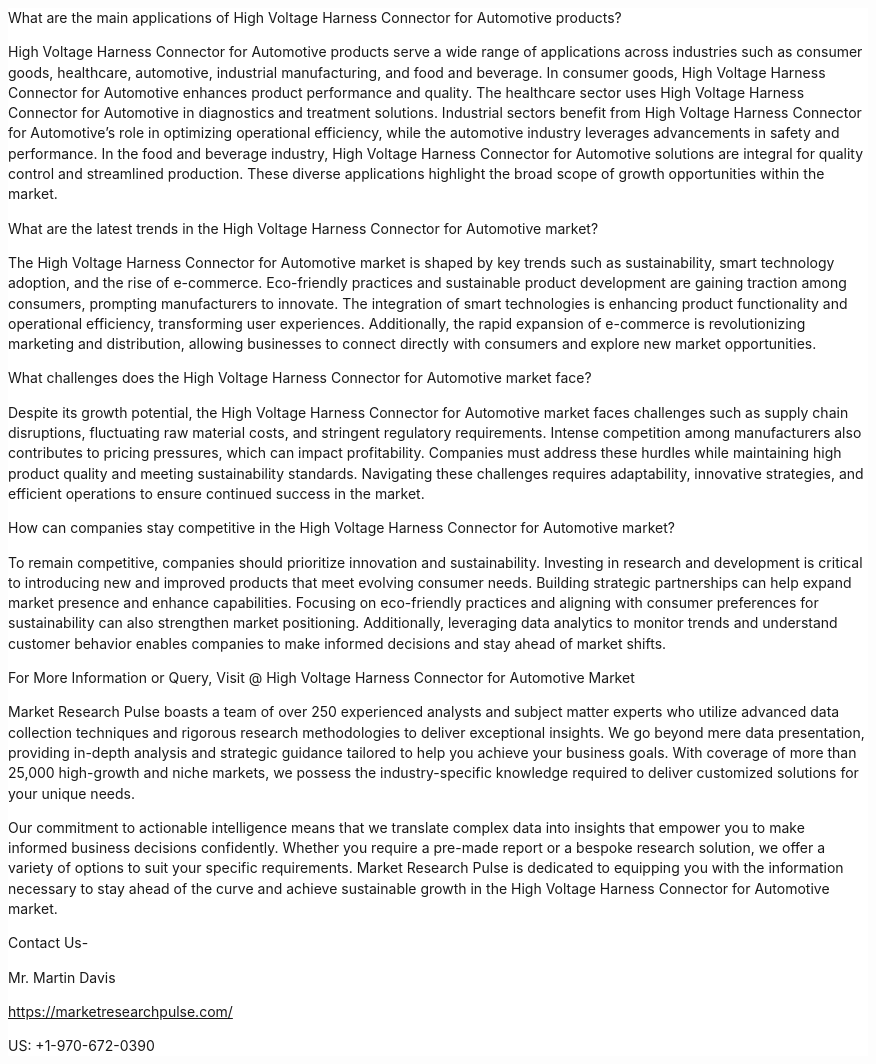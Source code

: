 What are the main applications of High Voltage Harness Connector for Automotive products?

High Voltage Harness Connector for Automotive products serve a wide range of applications across industries such as consumer goods, healthcare, automotive, industrial manufacturing, and food and beverage. In consumer goods, High Voltage Harness Connector for Automotive enhances product performance and quality. The healthcare sector uses High Voltage Harness Connector for Automotive in diagnostics and treatment solutions. Industrial sectors benefit from High Voltage Harness Connector for Automotive’s role in optimizing operational efficiency, while the automotive industry leverages advancements in safety and performance. In the food and beverage industry, High Voltage Harness Connector for Automotive solutions are integral for quality control and streamlined production. These diverse applications highlight the broad scope of growth opportunities within the market.

What are the latest trends in the High Voltage Harness Connector for Automotive market?

The High Voltage Harness Connector for Automotive market is shaped by key trends such as sustainability, smart technology adoption, and the rise of e-commerce. Eco-friendly practices and sustainable product development are gaining traction among consumers, prompting manufacturers to innovate. The integration of smart technologies is enhancing product functionality and operational efficiency, transforming user experiences. Additionally, the rapid expansion of e-commerce is revolutionizing marketing and distribution, allowing businesses to connect directly with consumers and explore new market opportunities.

What challenges does the High Voltage Harness Connector for Automotive market face?

Despite its growth potential, the High Voltage Harness Connector for Automotive market faces challenges such as supply chain disruptions, fluctuating raw material costs, and stringent regulatory requirements. Intense competition among manufacturers also contributes to pricing pressures, which can impact profitability. Companies must address these hurdles while maintaining high product quality and meeting sustainability standards. Navigating these challenges requires adaptability, innovative strategies, and efficient operations to ensure continued success in the market.

How can companies stay competitive in the High Voltage Harness Connector for Automotive market?

To remain competitive, companies should prioritize innovation and sustainability. Investing in research and development is critical to introducing new and improved products that meet evolving consumer needs. Building strategic partnerships can help expand market presence and enhance capabilities. Focusing on eco-friendly practices and aligning with consumer preferences for sustainability can also strengthen market positioning. Additionally, leveraging data analytics to monitor trends and understand customer behavior enables companies to make informed decisions and stay ahead of market shifts.

For More Information or Query, Visit @ High Voltage Harness Connector for Automotive Market

Market Research Pulse boasts a team of over 250 experienced analysts and subject matter experts who utilize advanced data collection techniques and rigorous research methodologies to deliver exceptional insights. We go beyond mere data presentation, providing in-depth analysis and strategic guidance tailored to help you achieve your business goals. With coverage of more than 25,000 high-growth and niche markets, we possess the industry-specific knowledge required to deliver customized solutions for your unique needs.

Our commitment to actionable intelligence means that we translate complex data into insights that empower you to make informed business decisions confidently. Whether you require a pre-made report or a bespoke research solution, we offer a variety of options to suit your specific requirements. Market Research Pulse is dedicated to equipping you with the information necessary to stay ahead of the curve and achieve sustainable growth in the High Voltage Harness Connector for Automotive market.

Contact Us-

Mr. Martin Davis

https://marketresearchpulse.com/

US: +1-970-672-0390
